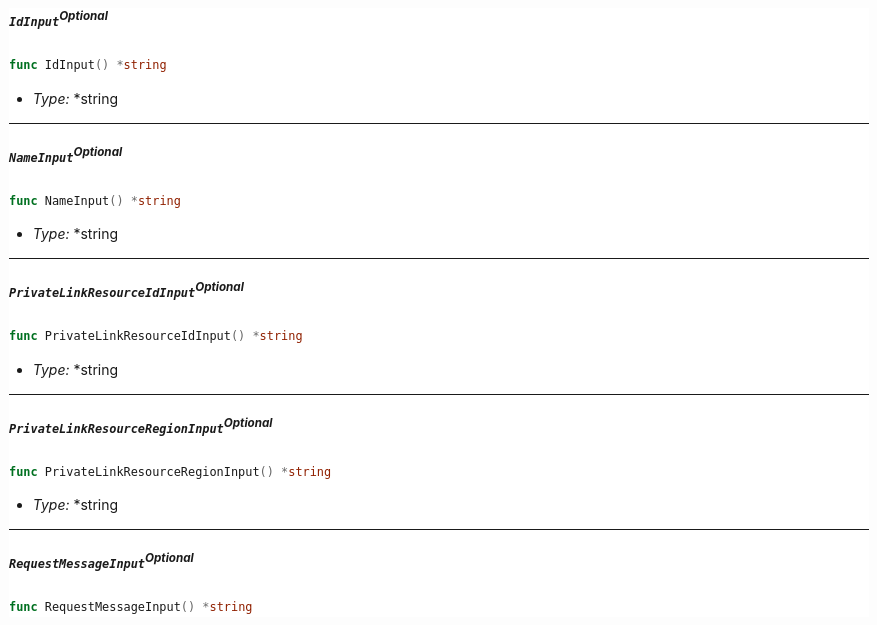 ##### `IdInput`<sup>Optional</sup> <a name="IdInput" id="@cdktf/provider-azurerm.kustoClusterManagedPrivateEndpoint.KustoClusterManagedPrivateEndpoint.property.idInput"></a>

```go
func IdInput() *string
```

- *Type:* *string

---

##### `NameInput`<sup>Optional</sup> <a name="NameInput" id="@cdktf/provider-azurerm.kustoClusterManagedPrivateEndpoint.KustoClusterManagedPrivateEndpoint.property.nameInput"></a>

```go
func NameInput() *string
```

- *Type:* *string

---

##### `PrivateLinkResourceIdInput`<sup>Optional</sup> <a name="PrivateLinkResourceIdInput" id="@cdktf/provider-azurerm.kustoClusterManagedPrivateEndpoint.KustoClusterManagedPrivateEndpoint.property.privateLinkResourceIdInput"></a>

```go
func PrivateLinkResourceIdInput() *string
```

- *Type:* *string

---

##### `PrivateLinkResourceRegionInput`<sup>Optional</sup> <a name="PrivateLinkResourceRegionInput" id="@cdktf/provider-azurerm.kustoClusterManagedPrivateEndpoint.KustoClusterManagedPrivateEndpoint.property.privateLinkResourceRegionInput"></a>

```go
func PrivateLinkResourceRegionInput() *string
```

- *Type:* *string

---

##### `RequestMessageInput`<sup>Optional</sup> <a name="RequestMessageInput" id="@cdktf/provider-azurerm.kustoClusterManagedPrivateEndpoint.KustoClusterManagedPrivateEndpoint.property.requestMessageInput"></a>

```go
func RequestMessageInput() *string
```
